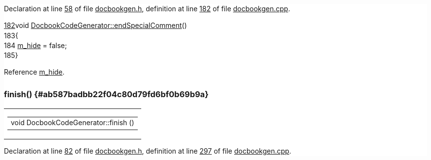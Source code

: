 </div>
<div class="doxyMemberDoc">


<p>Declaration at line <a href="/web-doxygen/docs/api/files/src/docbookgen-h/#l00058">58</a> of file <a href="/web-doxygen/docs/api/files/src/docbookgen-h">docbookgen.h</a>, definition at line <a href="/web-doxygen/docs/api/files/src/docbookgen-cpp/#l00182">182</a> of file <a href="/web-doxygen/docs/api/files/src/docbookgen-cpp">docbookgen.cpp</a>.</p>

<div class="doxyProgramListing">

<div class="doxyCodeLine"><span class="doxyLineNumber"><a href="#ace343b1b542c4e21b4a94eafca30fa3a">182</a></span><span class="doxyLineContent"><span class="doxyHighlightKeywordType">void</span><span class="doxyHighlight"> <a href="#ace343b1b542c4e21b4a94eafca30fa3a">DocbookCodeGenerator::endSpecialComment</a>()</span></span></div>
<div class="doxyCodeLine"><span class="doxyLineNumber">183</span><span class="doxyLineContent"><span class="doxyHighlight">{</span></span></div>
<div class="doxyCodeLine"><span class="doxyLineNumber">184</span><span class="doxyLineContent"><span class="doxyHighlight">  <a href="#acc4efc64f554a704a808c88ea0a958fa">m_hide</a> = </span><span class="doxyHighlightKeyword">false</span><span class="doxyHighlight">;</span></span></div>
<div class="doxyCodeLine"><span class="doxyLineNumber">185</span><span class="doxyLineContent"><span class="doxyHighlight">}</span></span></div>

</div>


Reference <a href="#acc4efc64f554a704a808c88ea0a958fa">m&#95;hide</a>.
</div>
</div>

### finish() {#ab587badbb22f04c80d79fd6bf0b69b9a}

<div class="doxyMemberItem">
<div class="doxyMemberProto">
<table class="doxyMemberLabels">
<tr class="doxyMemberLabels">
<td class="doxyMemberLabelsLeft">
<table class="doxyMemberName">
<tr>
<td class="doxyMemberName">void DocbookCodeGenerator::finish ()</td>
</tr>
</table>
</td>
</tr>
</table>
</div>
<div class="doxyMemberDoc">


<p>Declaration at line <a href="/web-doxygen/docs/api/files/src/docbookgen-h/#l00082">82</a> of file <a href="/web-doxygen/docs/api/files/src/docbookgen-h">docbookgen.h</a>, definition at line <a href="/web-doxygen/docs/api/files/src/docbookgen-cpp/#l00297">297</a> of file <a href="/web-doxygen/docs/api/files/src/docbookgen-cpp">docbookgen.cpp</a>.</p>

<div class="doxyProgramListing">
